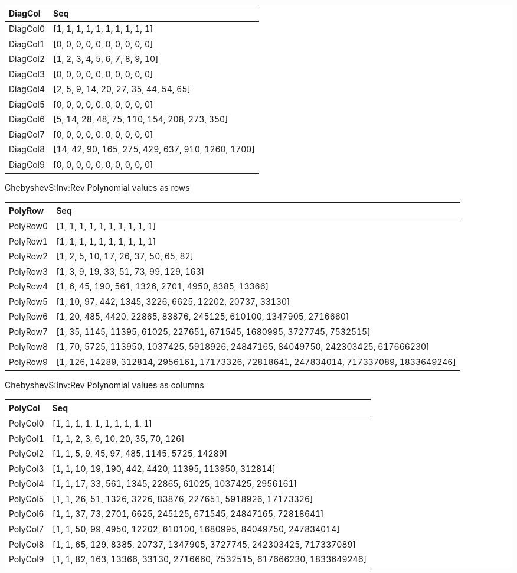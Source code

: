 | DiagCol  |   Seq  |
| :---     |  :---  |
| DiagCol0 | [1, 1, 1, 1, 1, 1, 1, 1, 1, 1] |
| DiagCol1 | [0, 0, 0, 0, 0, 0, 0, 0, 0, 0] |
| DiagCol2 | [1, 2, 3, 4, 5, 6, 7, 8, 9, 10] |
| DiagCol3 | [0, 0, 0, 0, 0, 0, 0, 0, 0, 0] |
| DiagCol4 | [2, 5, 9, 14, 20, 27, 35, 44, 54, 65] |
| DiagCol5 | [0, 0, 0, 0, 0, 0, 0, 0, 0, 0] |
| DiagCol6 | [5, 14, 28, 48, 75, 110, 154, 208, 273, 350] |
| DiagCol7 | [0, 0, 0, 0, 0, 0, 0, 0, 0, 0] |
| DiagCol8 | [14, 42, 90, 165, 275, 429, 637, 910, 1260, 1700] |
| DiagCol9 | [0, 0, 0, 0, 0, 0, 0, 0, 0, 0] |

ChebyshevS:Inv:Rev Polynomial values as rows

| PolyRow  |   Seq  |
| :---     |  :---  |
| PolyRow0 | [1, 1, 1, 1, 1, 1, 1, 1, 1, 1] |
| PolyRow1 | [1, 1, 1, 1, 1, 1, 1, 1, 1, 1] |
| PolyRow2 | [1, 2, 5, 10, 17, 26, 37, 50, 65, 82] |
| PolyRow3 | [1, 3, 9, 19, 33, 51, 73, 99, 129, 163] |
| PolyRow4 | [1, 6, 45, 190, 561, 1326, 2701, 4950, 8385, 13366] |
| PolyRow5 | [1, 10, 97, 442, 1345, 3226, 6625, 12202, 20737, 33130] |
| PolyRow6 | [1, 20, 485, 4420, 22865, 83876, 245125, 610100, 1347905, 2716660] |
| PolyRow7 | [1, 35, 1145, 11395, 61025, 227651, 671545, 1680995, 3727745, 7532515] |
| PolyRow8 | [1, 70, 5725, 113950, 1037425, 5918926, 24847165, 84049750, 242303425, 617666230] |
| PolyRow9 | [1, 126, 14289, 312814, 2956161, 17173326, 72818641, 247834014, 717337089, 1833649246] |

ChebyshevS:Inv:Rev Polynomial values as columns

| PolyCol  |   Seq  |
| :---     |  :---  |
| PolyCol0 | [1, 1, 1, 1, 1, 1, 1, 1, 1, 1] |
| PolyCol1 | [1, 1, 2, 3, 6, 10, 20, 35, 70, 126] |
| PolyCol2 | [1, 1, 5, 9, 45, 97, 485, 1145, 5725, 14289] |
| PolyCol3 | [1, 1, 10, 19, 190, 442, 4420, 11395, 113950, 312814] |
| PolyCol4 | [1, 1, 17, 33, 561, 1345, 22865, 61025, 1037425, 2956161] |
| PolyCol5 | [1, 1, 26, 51, 1326, 3226, 83876, 227651, 5918926, 17173326] |
| PolyCol6 | [1, 1, 37, 73, 2701, 6625, 245125, 671545, 24847165, 72818641] |
| PolyCol7 | [1, 1, 50, 99, 4950, 12202, 610100, 1680995, 84049750, 247834014] |
| PolyCol8 | [1, 1, 65, 129, 8385, 20737, 1347905, 3727745, 242303425, 717337089] |
| PolyCol9 | [1, 1, 82, 163, 13366, 33130, 2716660, 7532515, 617666230, 1833649246] |

